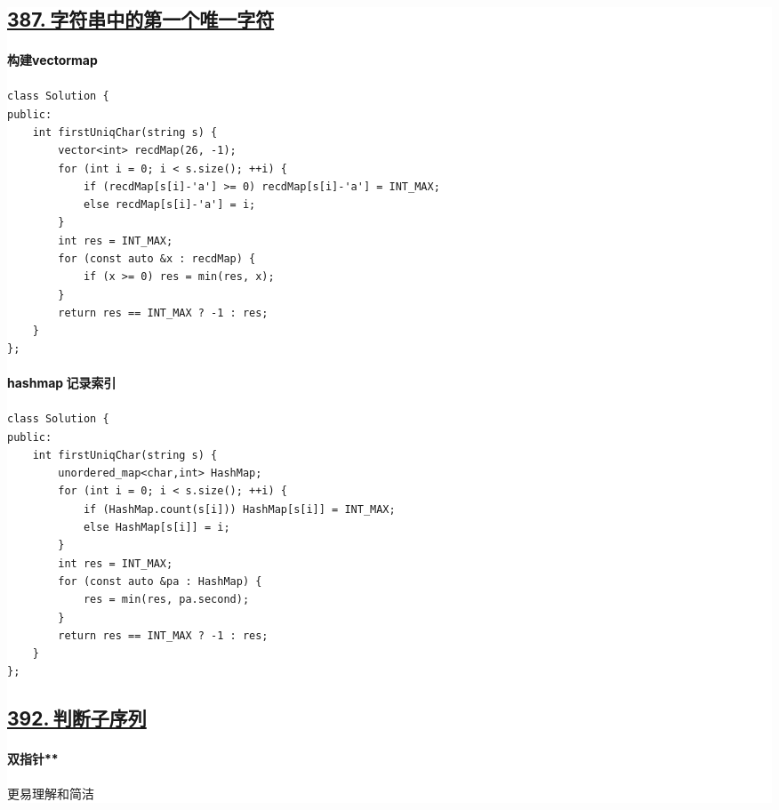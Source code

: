 


## [387. 字符串中的第一个唯一字符](https://leetcode-cn.com/problems/first-unique-character-in-a-string/)

#### 构建vectormap

```
class Solution {
public:
    int firstUniqChar(string s) {
        vector<int> recdMap(26, -1);
        for (int i = 0; i < s.size(); ++i) {
            if (recdMap[s[i]-'a'] >= 0) recdMap[s[i]-'a'] = INT_MAX;
            else recdMap[s[i]-'a'] = i;
        }
        int res = INT_MAX;
        for (const auto &x : recdMap) {
            if (x >= 0) res = min(res, x);
        }
        return res == INT_MAX ? -1 : res;
    }
};
```

#### hashmap 记录索引

```
class Solution {
public:
    int firstUniqChar(string s) {
        unordered_map<char,int> HashMap;
        for (int i = 0; i < s.size(); ++i) {
            if (HashMap.count(s[i])) HashMap[s[i]] = INT_MAX;
            else HashMap[s[i]] = i;
        }
        int res = INT_MAX;
        for (const auto &pa : HashMap) {
            res = min(res, pa.second);
        }
        return res == INT_MAX ? -1 : res;
    }
};
```



## [392. 判断子序列](https://leetcode-cn.com/problems/is-subsequence/)

#### 双指针**

更易理解和简洁
